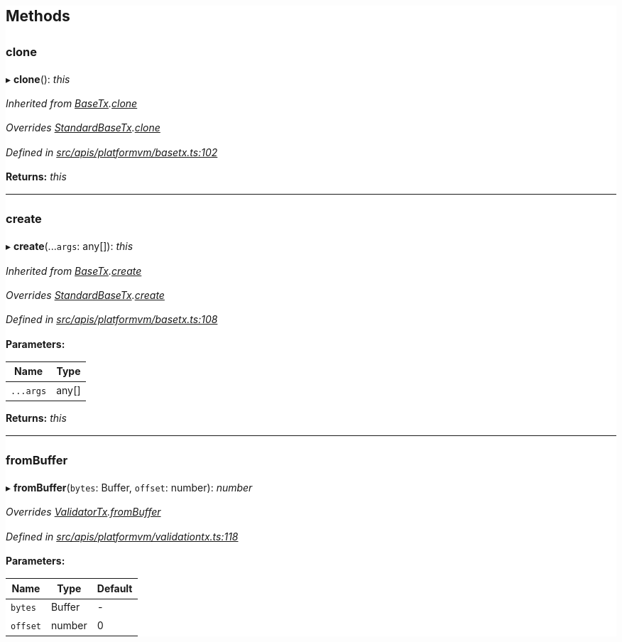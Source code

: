 ## Methods

###  clone

▸ **clone**(): *this*

*Inherited from [BaseTx](api_platformvm_basetx.basetx.md).[clone](api_platformvm_basetx.basetx.md#clone)*

*Overrides [StandardBaseTx](common_transactions.standardbasetx.md).[clone](common_transactions.standardbasetx.md#abstract-clone)*

*Defined in [src/apis/platformvm/basetx.ts:102](https://github.com/ava-labs/avalanche.js/blob/a2feb77/src/apis/platformvm/basetx.ts#L102)*

**Returns:** *this*

___

###  create

▸ **create**(...`args`: any[]): *this*

*Inherited from [BaseTx](api_platformvm_basetx.basetx.md).[create](api_platformvm_basetx.basetx.md#create)*

*Overrides [StandardBaseTx](common_transactions.standardbasetx.md).[create](common_transactions.standardbasetx.md#abstract-create)*

*Defined in [src/apis/platformvm/basetx.ts:108](https://github.com/ava-labs/avalanche.js/blob/a2feb77/src/apis/platformvm/basetx.ts#L108)*

**Parameters:**

Name | Type |
------ | ------ |
`...args` | any[] |

**Returns:** *this*

___

###  fromBuffer

▸ **fromBuffer**(`bytes`: Buffer, `offset`: number): *number*

*Overrides [ValidatorTx](api_platformvm_validationtx.validatortx.md).[fromBuffer](api_platformvm_validationtx.validatortx.md#frombuffer)*

*Defined in [src/apis/platformvm/validationtx.ts:118](https://github.com/ava-labs/avalanche.js/blob/a2feb77/src/apis/platformvm/validationtx.ts#L118)*

**Parameters:**

Name | Type | Default |
------ | ------ | ------ |
`bytes` | Buffer | - |
`offset` | number | 0 |
